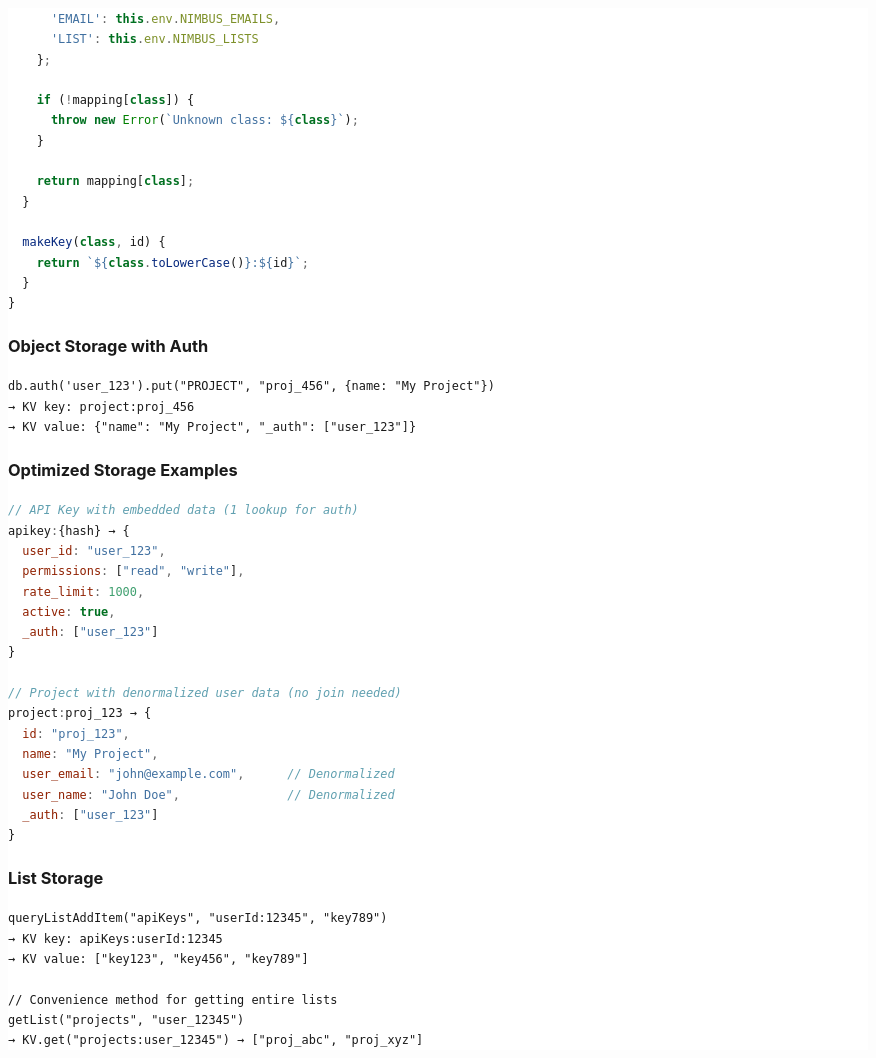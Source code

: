 ```javascript
      'EMAIL': this.env.NIMBUS_EMAILS,
      'LIST': this.env.NIMBUS_LISTS
    };
    
    if (!mapping[class]) {
      throw new Error(`Unknown class: ${class}`);
    }
    
    return mapping[class];
  }
  
  makeKey(class, id) {
    return `${class.toLowerCase()}:${id}`;
  }
}
```

### **Object Storage with Auth**
```
db.auth('user_123').put("PROJECT", "proj_456", {name: "My Project"})
→ KV key: project:proj_456
→ KV value: {"name": "My Project", "_auth": ["user_123"]}
```

### **Optimized Storage Examples**
```javascript
// API Key with embedded data (1 lookup for auth)
apikey:{hash} → {
  user_id: "user_123",
  permissions: ["read", "write"],
  rate_limit: 1000,
  active: true,
  _auth: ["user_123"]
}

// Project with denormalized user data (no join needed)
project:proj_123 → {
  id: "proj_123",
  name: "My Project",
  user_email: "john@example.com",      // Denormalized
  user_name: "John Doe",               // Denormalized
  _auth: ["user_123"]
}
```

### **List Storage**
```
queryListAddItem("apiKeys", "userId:12345", "key789")
→ KV key: apiKeys:userId:12345
→ KV value: ["key123", "key456", "key789"]

// Convenience method for getting entire lists
getList("projects", "user_12345")
→ KV.get("projects:user_12345") → ["proj_abc", "proj_xyz"]
```
